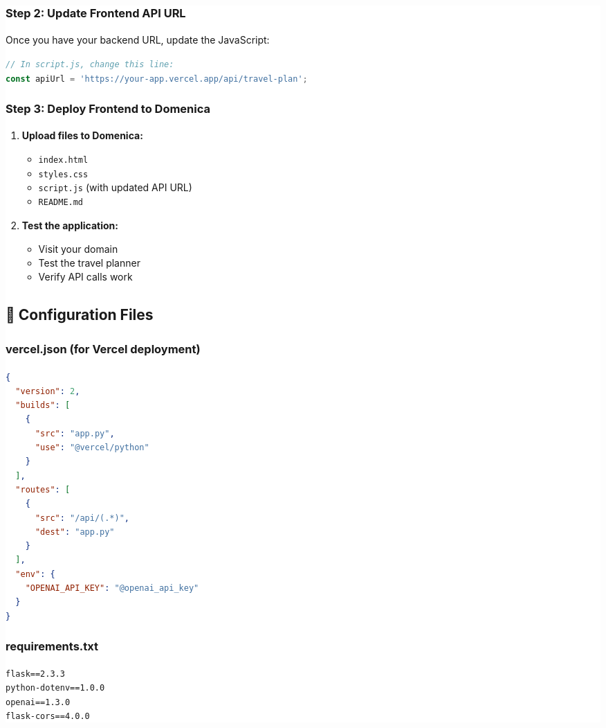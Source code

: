 ### **Step 2: Update Frontend API URL**

Once you have your backend URL, update the JavaScript:

```javascript
// In script.js, change this line:
const apiUrl = 'https://your-app.vercel.app/api/travel-plan';
```

### **Step 3: Deploy Frontend to Domenica**

1. **Upload files to Domenica:**
   - `index.html`
   - `styles.css`
   - `script.js` (with updated API URL)
   - `README.md`

2. **Test the application:**
   - Visit your domain
   - Test the travel planner
   - Verify API calls work

## 🔧 Configuration Files

### **vercel.json** (for Vercel deployment)
```json
{
  "version": 2,
  "builds": [
    {
      "src": "app.py",
      "use": "@vercel/python"
    }
  ],
  "routes": [
    {
      "src": "/api/(.*)",
      "dest": "app.py"
    }
  ],
  "env": {
    "OPENAI_API_KEY": "@openai_api_key"
  }
}
```

### **requirements.txt**
```
flask==2.3.3
python-dotenv==1.0.0
openai==1.3.0
flask-cors==4.0.0
```
